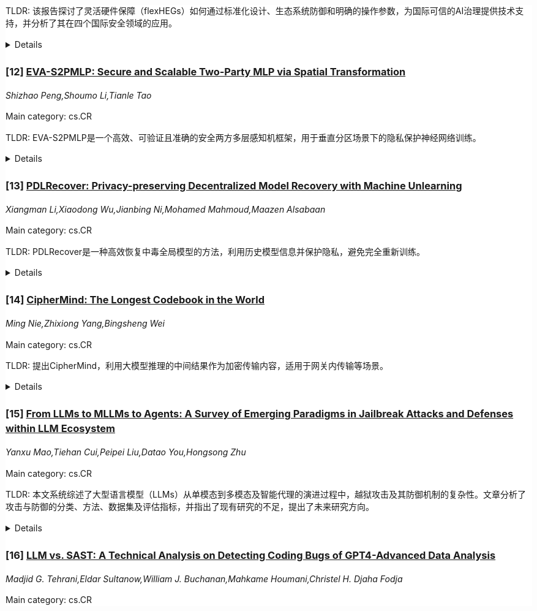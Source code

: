 TLDR: 该报告探讨了灵活硬件保障（flexHEGs）如何通过标准化设计、生态系统防御和明确的操作参数，为国际可信的AI治理提供技术支持，并分析了其在四个国际安全领域的应用。


<details><summary>Details</summary></details>

### [12] [EVA-S2PMLP: Secure and Scalable Two-Party MLP via Spatial Transformation](https://arxiv.org/abs/2506.15102)
*Shizhao Peng,Shoumo Li,Tianle Tao*

Main category: cs.CR

TLDR: EVA-S2PMLP是一个高效、可验证且准确的安全两方多层感知机框架，用于垂直分区场景下的隐私保护神经网络训练。


<details><summary>Details</summary></details>

### [13] [PDLRecover: Privacy-preserving Decentralized Model Recovery with Machine Unlearning](https://arxiv.org/abs/2506.15112)
*Xiangman Li,Xiaodong Wu,Jianbing Ni,Mohamed Mahmoud,Maazen Alsabaan*

Main category: cs.CR

TLDR: PDLRecover是一种高效恢复中毒全局模型的方法，利用历史模型信息并保护隐私，避免完全重新训练。


<details><summary>Details</summary></details>

### [14] [CipherMind: The Longest Codebook in the World](https://arxiv.org/abs/2506.15117)
*Ming Nie,Zhixiong Yang,Bingsheng Wei*

Main category: cs.CR

TLDR: 提出CipherMind，利用大模型推理的中间结果作为加密传输内容，适用于网关内传输等场景。


<details><summary>Details</summary></details>

### [15] [From LLMs to MLLMs to Agents: A Survey of Emerging Paradigms in Jailbreak Attacks and Defenses within LLM Ecosystem](https://arxiv.org/abs/2506.15170)
*Yanxu Mao,Tiehan Cui,Peipei Liu,Datao You,Hongsong Zhu*

Main category: cs.CR

TLDR: 本文系统综述了大型语言模型（LLMs）从单模态到多模态及智能代理的演进过程中，越狱攻击及其防御机制的复杂性。文章分析了攻击与防御的分类、方法、数据集及评估指标，并指出了现有研究的不足，提出了未来研究方向。


<details><summary>Details</summary></details>

### [16] [LLM vs. SAST: A Technical Analysis on Detecting Coding Bugs of GPT4-Advanced Data Analysis](https://arxiv.org/abs/2506.15212)
*Madjid G. Tehrani,Eldar Sultanow,William J. Buchanan,Mahkame Houmani,Christel H. Djaha Fodja*

Main category: cs.CR
